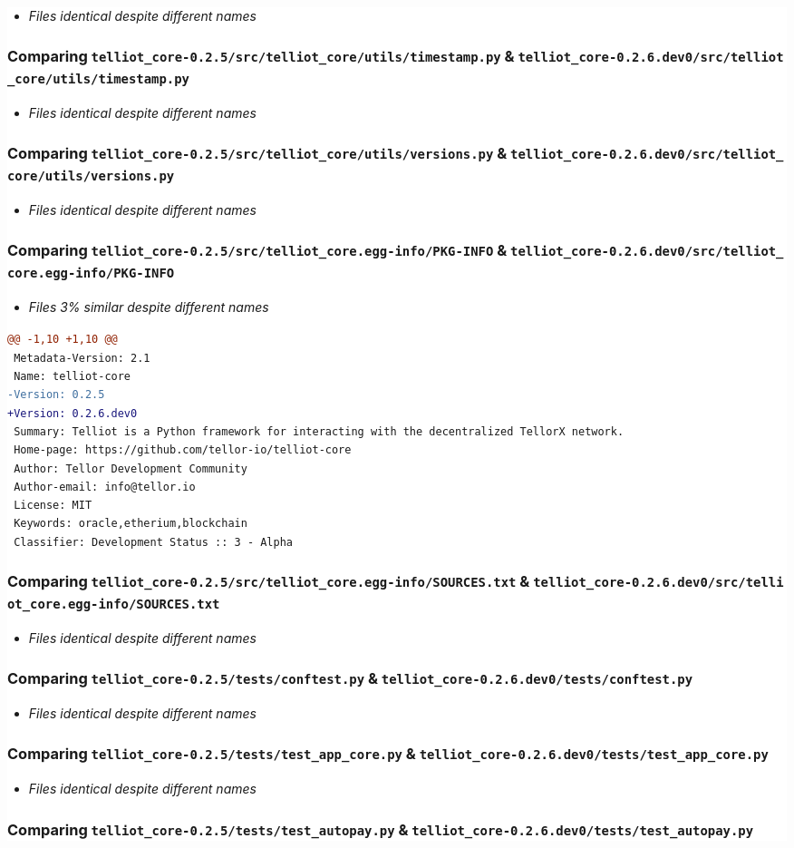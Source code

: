  * *Files identical despite different names*

### Comparing `telliot_core-0.2.5/src/telliot_core/utils/timestamp.py` & `telliot_core-0.2.6.dev0/src/telliot_core/utils/timestamp.py`

 * *Files identical despite different names*

### Comparing `telliot_core-0.2.5/src/telliot_core/utils/versions.py` & `telliot_core-0.2.6.dev0/src/telliot_core/utils/versions.py`

 * *Files identical despite different names*

### Comparing `telliot_core-0.2.5/src/telliot_core.egg-info/PKG-INFO` & `telliot_core-0.2.6.dev0/src/telliot_core.egg-info/PKG-INFO`

 * *Files 3% similar despite different names*

```diff
@@ -1,10 +1,10 @@
 Metadata-Version: 2.1
 Name: telliot-core
-Version: 0.2.5
+Version: 0.2.6.dev0
 Summary: Telliot is a Python framework for interacting with the decentralized TellorX network.
 Home-page: https://github.com/tellor-io/telliot-core
 Author: Tellor Development Community
 Author-email: info@tellor.io
 License: MIT
 Keywords: oracle,etherium,blockchain
 Classifier: Development Status :: 3 - Alpha
```

### Comparing `telliot_core-0.2.5/src/telliot_core.egg-info/SOURCES.txt` & `telliot_core-0.2.6.dev0/src/telliot_core.egg-info/SOURCES.txt`

 * *Files identical despite different names*

### Comparing `telliot_core-0.2.5/tests/conftest.py` & `telliot_core-0.2.6.dev0/tests/conftest.py`

 * *Files identical despite different names*

### Comparing `telliot_core-0.2.5/tests/test_app_core.py` & `telliot_core-0.2.6.dev0/tests/test_app_core.py`

 * *Files identical despite different names*

### Comparing `telliot_core-0.2.5/tests/test_autopay.py` & `telliot_core-0.2.6.dev0/tests/test_autopay.py`
